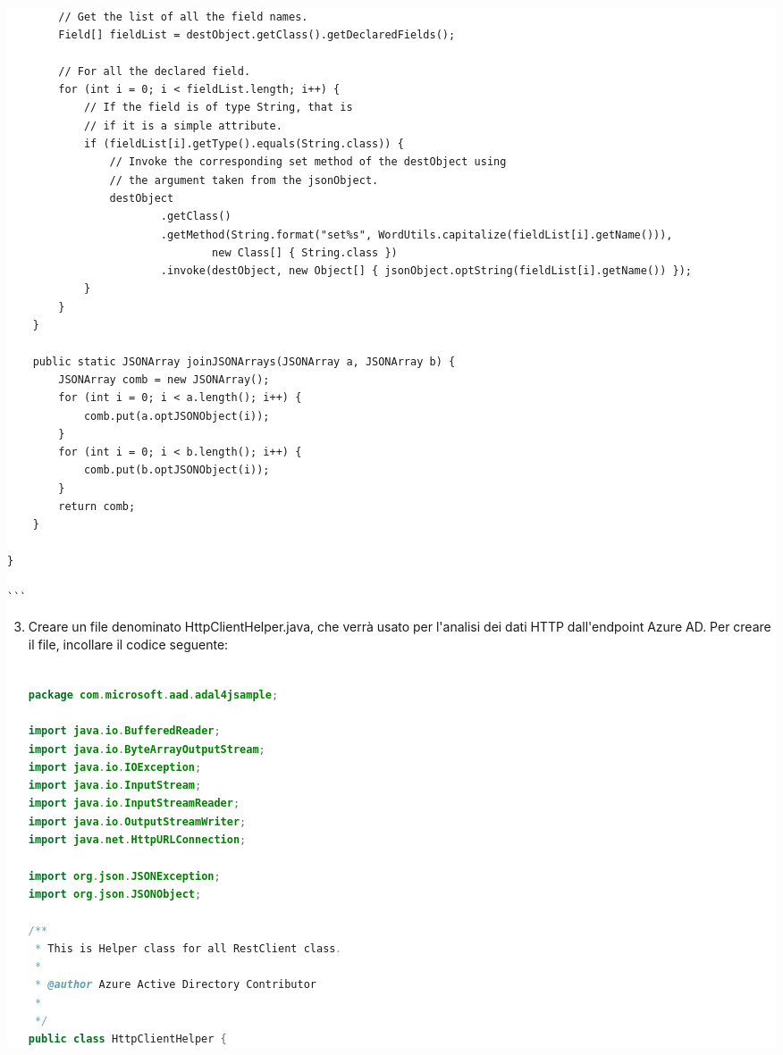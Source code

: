             // Get the list of all the field names.
            Field[] fieldList = destObject.getClass().getDeclaredFields();

            // For all the declared field.
            for (int i = 0; i < fieldList.length; i++) {
                // If the field is of type String, that is
                // if it is a simple attribute.
                if (fieldList[i].getType().equals(String.class)) {
                    // Invoke the corresponding set method of the destObject using
                    // the argument taken from the jsonObject.
                    destObject
                            .getClass()
                            .getMethod(String.format("set%s", WordUtils.capitalize(fieldList[i].getName())),
                                    new Class[] { String.class })
                            .invoke(destObject, new Object[] { jsonObject.optString(fieldList[i].getName()) });
                }
            }
        }

        public static JSONArray joinJSONArrays(JSONArray a, JSONArray b) {
            JSONArray comb = new JSONArray();
            for (int i = 0; i < a.length(); i++) {
                comb.put(a.optJSONObject(i));
            }
            for (int i = 0; i < b.length(); i++) {
                comb.put(b.optJSONObject(i));
            }
            return comb;
        }

    }

    ```

3. Creare un file denominato HttpClientHelper.java, che verrà usato per l'analisi dei dati HTTP dall'endpoint Azure AD. Per creare il file, incollare il codice seguente:

    ```Java

    package com.microsoft.aad.adal4jsample;

    import java.io.BufferedReader;
    import java.io.ByteArrayOutputStream;
    import java.io.IOException;
    import java.io.InputStream;
    import java.io.InputStreamReader;
    import java.io.OutputStreamWriter;
    import java.net.HttpURLConnection;

    import org.json.JSONException;
    import org.json.JSONObject;

    /**
     * This is Helper class for all RestClient class.
     *
     * @author Azure Active Directory Contributor
     *
     */
    public class HttpClientHelper {
